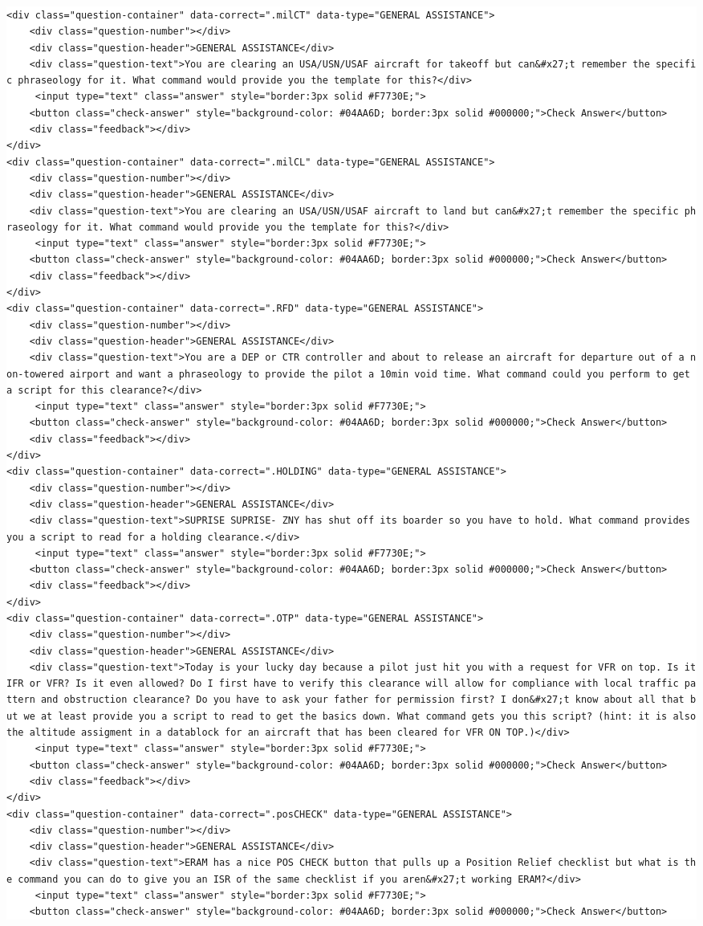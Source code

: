     <div class="question-container" data-correct=".milCT" data-type="GENERAL ASSISTANCE">
        <div class="question-number"></div>
        <div class="question-header">GENERAL ASSISTANCE</div>
        <div class="question-text">You are clearing an USA/USN/USAF aircraft for takeoff but can&#x27;t remember the specific phraseology for it. What command would provide you the template for this?</div>
         <input type="text" class="answer" style="border:3px solid #F7730E;">
        <button class="check-answer" style="background-color: #04AA6D; border:3px solid #000000;">Check Answer</button>
        <div class="feedback"></div>
    </div>
    <div class="question-container" data-correct=".milCL" data-type="GENERAL ASSISTANCE">
        <div class="question-number"></div>
        <div class="question-header">GENERAL ASSISTANCE</div>
        <div class="question-text">You are clearing an USA/USN/USAF aircraft to land but can&#x27;t remember the specific phraseology for it. What command would provide you the template for this?</div>
         <input type="text" class="answer" style="border:3px solid #F7730E;">
        <button class="check-answer" style="background-color: #04AA6D; border:3px solid #000000;">Check Answer</button>
        <div class="feedback"></div>
    </div>
    <div class="question-container" data-correct=".RFD" data-type="GENERAL ASSISTANCE">
        <div class="question-number"></div>
        <div class="question-header">GENERAL ASSISTANCE</div>
        <div class="question-text">You are a DEP or CTR controller and about to release an aircraft for departure out of a non-towered airport and want a phraseology to provide the pilot a 10min void time. What command could you perform to get a script for this clearance?</div>
         <input type="text" class="answer" style="border:3px solid #F7730E;">
        <button class="check-answer" style="background-color: #04AA6D; border:3px solid #000000;">Check Answer</button>
        <div class="feedback"></div>
    </div>
    <div class="question-container" data-correct=".HOLDING" data-type="GENERAL ASSISTANCE">
        <div class="question-number"></div>
        <div class="question-header">GENERAL ASSISTANCE</div>
        <div class="question-text">SUPRISE SUPRISE- ZNY has shut off its boarder so you have to hold. What command provides you a script to read for a holding clearance.</div>
         <input type="text" class="answer" style="border:3px solid #F7730E;">
        <button class="check-answer" style="background-color: #04AA6D; border:3px solid #000000;">Check Answer</button>
        <div class="feedback"></div>
    </div>
    <div class="question-container" data-correct=".OTP" data-type="GENERAL ASSISTANCE">
        <div class="question-number"></div>
        <div class="question-header">GENERAL ASSISTANCE</div>
        <div class="question-text">Today is your lucky day because a pilot just hit you with a request for VFR on top. Is it IFR or VFR? Is it even allowed? Do I first have to verify this clearance will allow for compliance with local traffic pattern and obstruction clearance? Do you have to ask your father for permission first? I don&#x27;t know about all that but we at least provide you a script to read to get the basics down. What command gets you this script? (hint: it is also the altitude assigment in a datablock for an aircraft that has been cleared for VFR ON TOP.)</div>
         <input type="text" class="answer" style="border:3px solid #F7730E;">
        <button class="check-answer" style="background-color: #04AA6D; border:3px solid #000000;">Check Answer</button>
        <div class="feedback"></div>
    </div>
    <div class="question-container" data-correct=".posCHECK" data-type="GENERAL ASSISTANCE">
        <div class="question-number"></div>
        <div class="question-header">GENERAL ASSISTANCE</div>
        <div class="question-text">ERAM has a nice POS CHECK button that pulls up a Position Relief checklist but what is the command you can do to give you an ISR of the same checklist if you aren&#x27;t working ERAM?</div>
         <input type="text" class="answer" style="border:3px solid #F7730E;">
        <button class="check-answer" style="background-color: #04AA6D; border:3px solid #000000;">Check Answer</button>